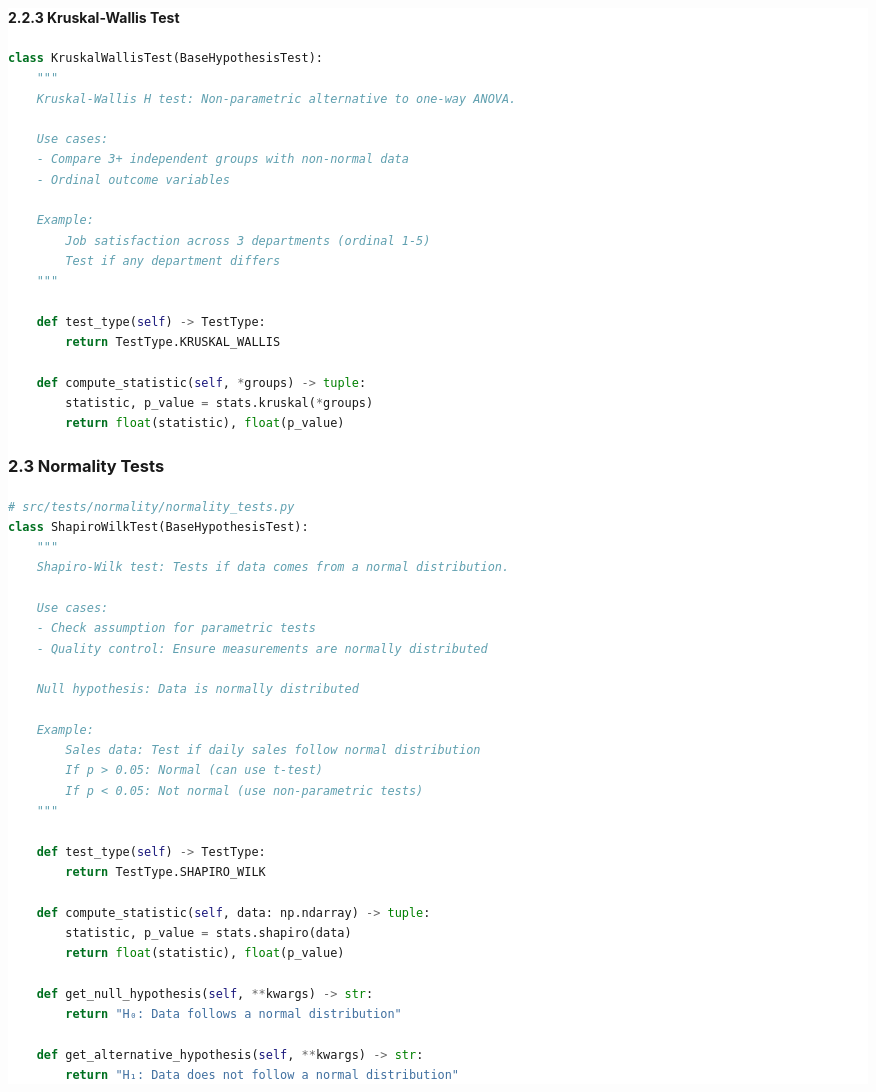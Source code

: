 #### 2.2.3 Kruskal-Wallis Test

```python
class KruskalWallisTest(BaseHypothesisTest):
    """
    Kruskal-Wallis H test: Non-parametric alternative to one-way ANOVA.

    Use cases:
    - Compare 3+ independent groups with non-normal data
    - Ordinal outcome variables

    Example:
        Job satisfaction across 3 departments (ordinal 1-5)
        Test if any department differs
    """

    def test_type(self) -> TestType:
        return TestType.KRUSKAL_WALLIS

    def compute_statistic(self, *groups) -> tuple:
        statistic, p_value = stats.kruskal(*groups)
        return float(statistic), float(p_value)
```

### 2.3 Normality Tests

```python
# src/tests/normality/normality_tests.py
class ShapiroWilkTest(BaseHypothesisTest):
    """
    Shapiro-Wilk test: Tests if data comes from a normal distribution.

    Use cases:
    - Check assumption for parametric tests
    - Quality control: Ensure measurements are normally distributed

    Null hypothesis: Data is normally distributed

    Example:
        Sales data: Test if daily sales follow normal distribution
        If p > 0.05: Normal (can use t-test)
        If p < 0.05: Not normal (use non-parametric tests)
    """

    def test_type(self) -> TestType:
        return TestType.SHAPIRO_WILK

    def compute_statistic(self, data: np.ndarray) -> tuple:
        statistic, p_value = stats.shapiro(data)
        return float(statistic), float(p_value)

    def get_null_hypothesis(self, **kwargs) -> str:
        return "H₀: Data follows a normal distribution"

    def get_alternative_hypothesis(self, **kwargs) -> str:
        return "H₁: Data does not follow a normal distribution"
```
